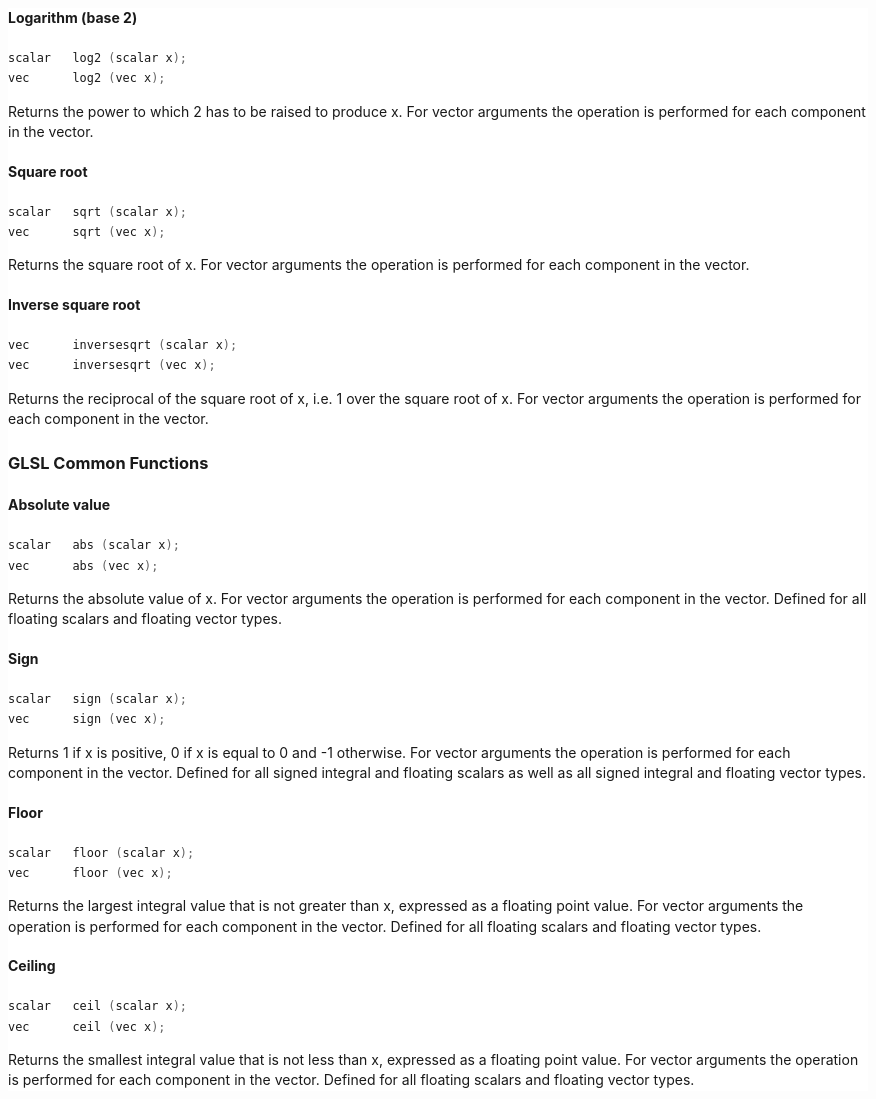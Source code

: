 #### Logarithm (base 2)
```c++
scalar   log2 (scalar x);
vec      log2 (vec x);
```
Returns the power to which 2 has to be raised to produce x. For vector arguments the operation is performed for each component in the vector.

#### Square root
```c++
scalar   sqrt (scalar x);
vec      sqrt (vec x);
```
Returns the square root of x. For vector arguments the operation is performed for each component in the vector.

#### Inverse square root
```c++
vec      inversesqrt (scalar x);
vec      inversesqrt (vec x);
```
Returns the reciprocal of the square root of x, i.e. 1 over the square root of x. For vector arguments the operation is performed for each component in the vector.

### GLSL Common Functions
#### Absolute value
```c++
scalar   abs (scalar x);
vec      abs (vec x);
```
Returns the absolute value of x. For vector arguments the operation is performed for each component in the vector. Defined for all floating scalars and floating vector types.

#### Sign
```c++
scalar   sign (scalar x);
vec      sign (vec x);
```
Returns 1 if x is positive, 0 if x is equal to 0 and -1 otherwise. For vector arguments the operation is performed for each component in the vector. Defined for all signed integral and floating scalars as well as all signed integral and floating vector types.

#### Floor
```c++
scalar   floor (scalar x);
vec      floor (vec x);
```
Returns the largest integral value that is not greater than x, expressed as a floating point value. For vector arguments the operation is performed for each component in the vector. Defined for all floating scalars and floating vector types.

#### Ceiling
```c++
scalar   ceil (scalar x);
vec      ceil (vec x);
```
Returns the smallest integral value that is not less than x, expressed as a floating point value. For vector arguments the operation is performed for each component in the vector. Defined for all floating scalars and floating vector types.
